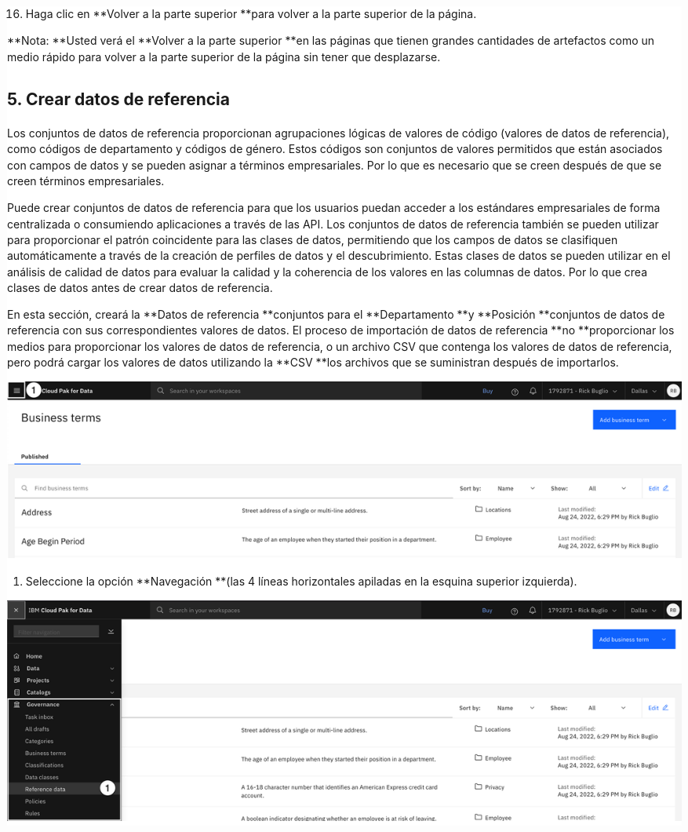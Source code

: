 16. Haga clic en **Volver a la parte superior **para volver a la parte superior de la página.

**Nota: **Usted verá el **Volver a la parte superior **en las páginas que tienen grandes cantidades de artefactos como un medio rápido para volver a la parte superior de la página sin tener que desplazarse.

## 5. Crear datos de referencia

Los conjuntos de datos de referencia proporcionan agrupaciones lógicas de valores de código (valores de datos de referencia), como códigos de departamento y códigos de género. Estos códigos son conjuntos de valores permitidos que están asociados con campos de datos y se pueden asignar a términos empresariales. Por lo que es necesario que se creen después de que se creen términos empresariales.

Puede crear conjuntos de datos de referencia para que los usuarios puedan acceder a los estándares empresariales de forma centralizada o consumiendo aplicaciones a través de las API. Los conjuntos de datos de referencia también se pueden utilizar para proporcionar el patrón coincidente para las clases de datos, permitiendo que los campos de datos se clasifiquen automáticamente a través de la creación de perfiles de datos y el descubrimiento. Estas clases de datos se pueden utilizar en el análisis de calidad de datos para evaluar la calidad y la coherencia de los valores en las columnas de datos. Por lo que crea clases de datos antes de crear datos de referencia.

En esta sección, creará la **Datos de referencia **conjuntos para el **Departamento **y **Posición **conjuntos de datos de referencia con sus correspondientes valores de datos. El proceso de importación de datos de referencia **no **proporcionar los medios para proporcionar los valores de datos de referencia, o un archivo CSV que contenga los valores de datos de referencia, pero podrá cargar los valores de datos utilizando la **CSV **los archivos que se suministran después de importarlos.

![](./images/L3/image82.png)

1.  Seleccione la opción **Navegación **(las 4 líneas horizontales apiladas en la esquina superior izquierda).

![](./images/L3/image83.png)
